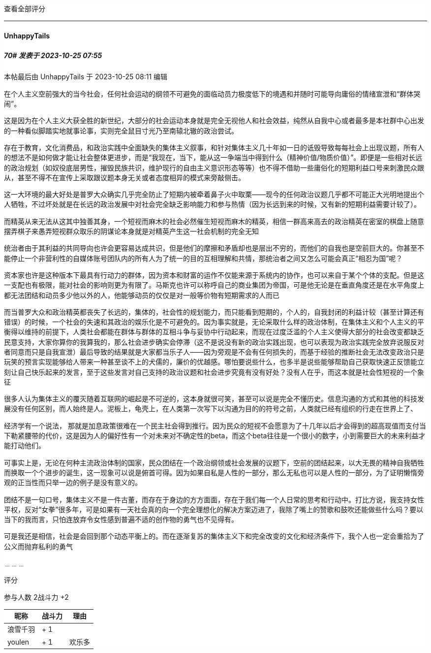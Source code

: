 查看全部评分

*****

####  UnhappyTails  
##### 70#       发表于 2023-10-25 07:55

 本帖最后由 UnhappyTails 于 2023-10-25 08:11 编辑 

在个人主义空前强大的当今社会，任何社会运动的纲领不可避免的面临动员力极度低下的境遇和并随时可能导向庸俗的情绪宣泄和“群体哭闹”。

这是因为在个人主义大获全胜的新世纪，大部分的社会运动本身就是完全无视他人和社会效益，纯然从自我中心或者最多是本社群中心出发的一种看似脚踏实地就事论事，实则完全鼠目寸光乃至南辕北辙的政治尝试。

存在于教育，文化消费品，和政治实践中全面缺失的集体主义叙事，和针对集体主义几十年如一日的诋毁导致每每社会上出现议题，所有人的想法不是如何做才能让社会整体更进步，而是“我现在，当下，能从这一争端当中得到什么（精神价值/物质价值）”。即便是一些相对长远的政治规划（如奴役底层男性，摧毁民族共识，维护现行的自由主义意识形态等等）也不得不借助一些庸俗化的短期利益口号来刺激民众跟从，甚至不得不在宣传上采取跟议题本身无关或者态度相异的模式来旁敲侧击。

这一大环境的最大好处是普罗大众确实几乎完全防止了短期内被牵着鼻子火中取栗——现今的任何政治议题几乎都不可能正大光明地提出个人牺牲，不过坏处就是在长远的政治发展中对社会完全缺乏影响能力和参与热情（因为长远到来的时候，又有新的短期利益需要计较了）。

而精英从来无法从这其中独善其身，一个短视而麻木的社会必然催生短视而麻木的精英，相信一群高来高去的政治精英在密室的棋盘上随意摆弄棋子来愚弄短视群众取乐的阴谋论本身就是对精英产生这一社会机制的完全无知

统治者由于其利益的共同导向也许会更容易达成共识，但是他们的摩擦和矛盾却也是层出不穷的，而他们的自我也是空前巨大的。你甚至不能停止一个非营利性的自媒体账号团队内的所有人为了统一的目的互相理解和共情，那统治者之间又怎么可能会真正“相忍为国”呢？

资本家也许是这种版本下最具有行动力的群体，因为资本和财富的运作不仅能来源于系统内的协作，也可以来自于某个个体的支配。但是这一支配也有极限，能对社会的影响则更为有限了。马斯克也许可以称呼自己的商业集团为帝国，可是他无论是在垂直角度还是在水平角度上都无法团结和动员多少他以外的人，他能够动员的仅仅是对一般等价物有短期需求的人而已

而当普罗大众和政治精英都丧失了长远的，集体的，社会性的规划能力，而只能看到短期的，个人的，自我封闭的利益计较（甚至计算还有错误）的时候，一个社会的失速和其政治的娱乐化是不可避免的。因为事实就是，无论采取什么样的政治体制，在集体主义和个人主义的平衡得以维持的前提下，人类社会都能在群体与群体的互相斗争与妥协中行动起来，而现在过度泛滥的个人主义使得大部分的社会改变都缺乏民意支持，大家你算你的我算我的，那么社会进步确实会停滞（这不是说没有新的政治实践出现，也可以表现为政治实践完全放弃说服反对者同意而只是自我宣泄）最后导致的结果就是大家都当乐子人——因为旁观是不会有任何损失的，而基于经验的推断社会无法改变政治只是玩笑的预言实现能够给人带来一种甚至谈不上的犬儒的，廉价的优越感。哪怕要说些什么，也多半是说些能够帮助自己获取快速正反馈能立刻让自己快乐起来的发言，至于这些发言对自己支持的政治议题和社会进步究竟有没有好处？没有人在乎，而这本就是社会性短视的一个象征

很多人认为集体主义的覆灭随着互联网的崛起是不可逆的，这本身就很可笑，甚至可以说是完全不懂历史。信息沟通的方式和其他的科技发展没有任何区别，而人始终是人。泥板上，龟壳上，在人类第一次写下以沟通为目的的符号之前，人类就已经有组织的行走在世界上了、

经济学有一个说法， 那就是加息政策很难在一个民主社会得到推行。因为民众的短视不会愿意为了十几年以后才会得到的超高现值而支付当下勒紧腰带的代价，这是因为人的偏好性有一个对未来对不确定性的beta，而这个beta往往是一个很小的数字，小到需要巨大的未来利益才能打动他们。

可事实上是，无论在何种主流政治体制的国家，民众团结在一个政治纲领或社会发展的议题下，空前的团结起来，以大无畏的精神自我牺牲而换取一个个进步的诞生，这一现象可以说是俯首可得。因为如果自私是人性的一部分，那么无私也可以是人性的一部分，为了证明懒惰旁观的正当性而只举一边的例子是没有意义的。

团结不是一句口号，集体主义不是一件古董，而存在于身边的方方面面，存在于我们每一个人日常的思考和行动中。打比方说，我支持女性平权，反对“女拳”很多年，可是如果有一天社会真的向一个完全理想化的解决方案迈进了，我除了嘴上的赞歌和鼓吹还能做些什么吗？要以当下的我而言，只怕连放弃令女性感到普遍不适的创作物的勇气也不见得有。

可是我还是相信，社会是会回到那个动态平衡上的。而在逐渐复苏的集体主义下和完全改变的文化和经济条件下，我个人也一定会重拾为了公义而抛弃私利的勇气

﹍﹍﹍

评分

 参与人数 2战斗力 +2

|昵称|战斗力|理由|
|----|---|---|
| 浪雪千羽| + 1||
| youlen| + 1|欢乐多|
